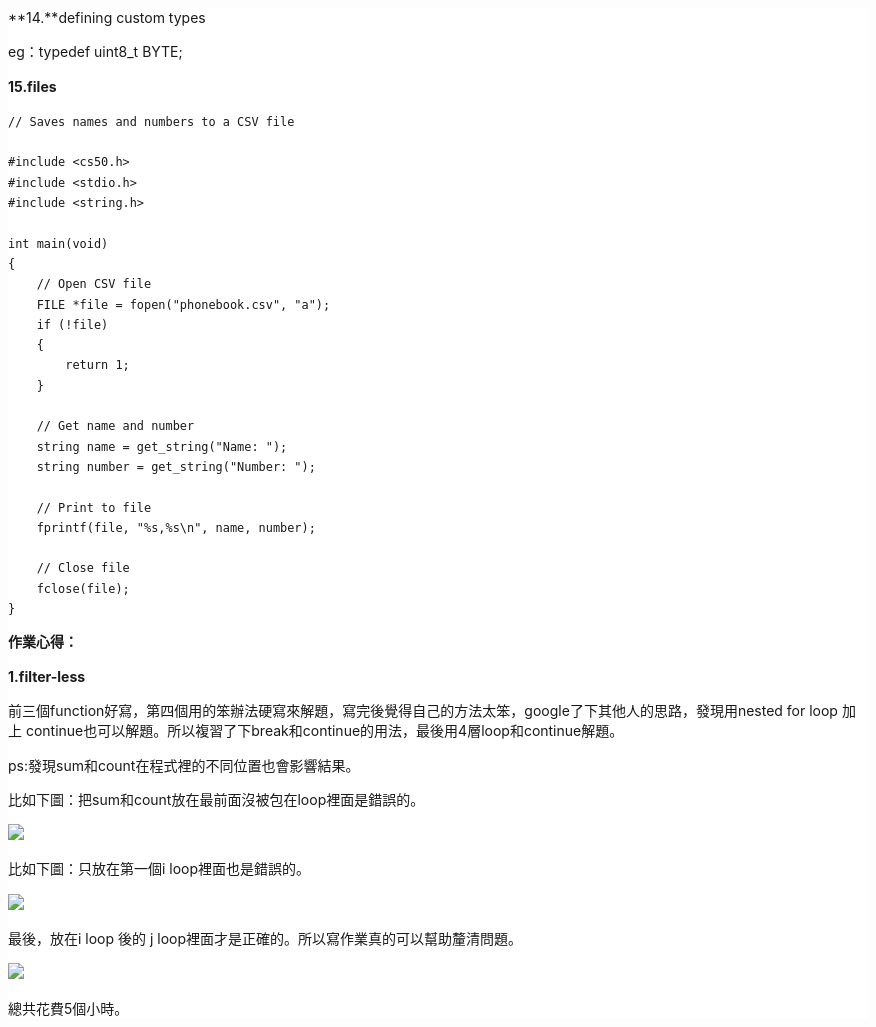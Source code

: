 **14.**defining custom types

eg：typedef uint8\_t BYTE;

**15.files**

```
// Saves names and numbers to a CSV file
  
#include <cs50.h>
#include <stdio.h>
#include <string.h>
  
int main(void)
{
    // Open CSV file
    FILE *file = fopen("phonebook.csv", "a");
    if (!file)
    {
        return 1;
    }
  
    // Get name and number
    string name = get_string("Name: ");
    string number = get_string("Number: ");
  
    // Print to file
    fprintf(file, "%s,%s\n", name, number);
  
    // Close file
    fclose(file);
}
```

**作業心得：**

**1.filter-less**

前三個function好寫，第四個用的笨辦法硬寫來解題，寫完後覺得自己的方法太笨，google了下其他人的思路，發現用nested for loop 加上 continue也可以解題。所以複習了下break和continue的用法，最後用4層loop和continue解題。

ps:發現sum和count在程式裡的不同位置也會影響結果。

比如下圖：把sum和count放在最前面沒被包在loop裡面是錯誤的。

![](images/Screen-Shot-2022-03-08-at-2.35.19-PM-915x1024.png)

比如下圖：只放在第一個i loop裡面也是錯誤的。

![](images/Screen-Shot-2022-03-08-at-2.37.14-PM-1024x1012.png)

最後，放在i loop 後的 j loop裡面才是正確的。所以寫作業真的可以幫助釐清問題。

![](images/Screen-Shot-2022-03-08-at-2.40.02-PM-813x1024.png)

總共花費5個小時。
